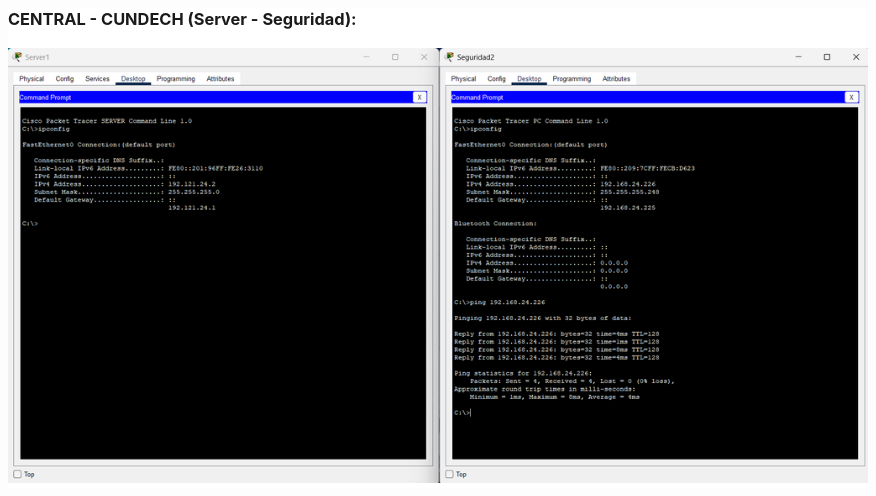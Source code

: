### CENTRAL - CUNDECH (Server - Seguridad):

![CENTRAL - CUNDECH](./imgs/CENTRAL%20-%20CUNDECH.png)
